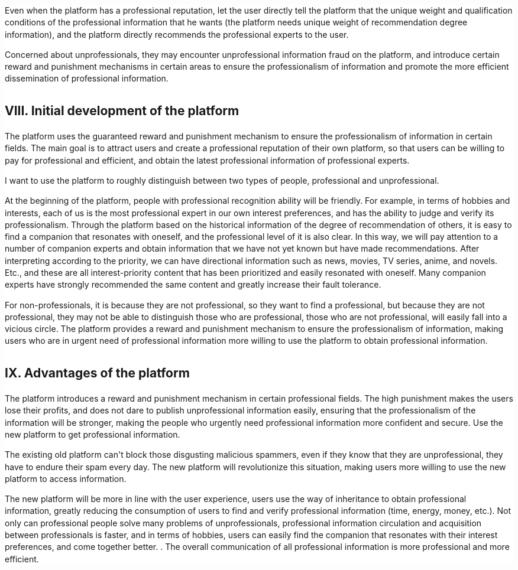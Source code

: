 Even when the platform has a professional reputation, let the user directly tell the platform that the unique weight and qualification conditions of the professional information that he wants (the platform needs unique weight of recommendation degree information), and the platform directly recommends the professional experts to the user.

Concerned about unprofessionals, they may encounter unprofessional information fraud on the platform, and introduce certain reward and punishment mechanisms in certain areas to ensure the professionalism of information and promote the more efficient dissemination of professional information.


VIII. Initial development of the platform
-------------------------------------------------------------------
The platform uses the guaranteed reward and punishment mechanism to ensure the professionalism of information in certain fields. The main goal is to attract users and create a professional reputation of their own platform, so that users can be willing to pay for professional and efficient, and obtain the latest professional information of professional experts.

I want to use the platform to roughly distinguish between two types of people, professional and unprofessional.

At the beginning of the platform, people with professional recognition ability will be friendly. For example, in terms of hobbies and interests, each of us is the most professional expert in our own interest preferences, and has the ability to judge and verify its professionalism. Through the platform based on the historical information of the degree of recommendation of others, it is easy to find a companion that resonates with oneself, and the professional level of it is also clear. In this way, we will pay attention to a number of companion experts and obtain information that we have not yet known but have made recommendations. After interpreting according to the priority, we can have directional information such as news, movies, TV series, anime, and novels. Etc., and these are all interest-priority content that has been prioritized and easily resonated with oneself. Many companion experts have strongly recommended the same content and greatly increase their fault tolerance.

For non-professionals, it is because they are not professional, so they want to find a professional, but because they are not professional, they may not be able to distinguish those who are professional, those who are not professional, will easily fall into a vicious circle. The platform provides a reward and punishment mechanism to ensure the professionalism of information, making users who are in urgent need of professional information more willing to use the platform to obtain professional information.


IX. Advantages of the platform
-------------------------------------------------------------------
The platform introduces a reward and punishment mechanism in certain professional fields. The high punishment makes the users lose their profits, and does not dare to publish unprofessional information easily, ensuring that the professionalism of the information will be stronger, making the people who urgently need professional information more confident and secure. Use the new platform to get professional information.

The existing old platform can't block those disgusting malicious spammers, even if they know that they are unprofessional, they have to endure their spam every day. The new platform will revolutionize this situation, making users more willing to use the new platform to access information.

The new platform will be more in line with the user experience, users use the way of inheritance to obtain professional information, greatly reducing the consumption of users to find and verify professional information (time, energy, money, etc.). Not only can professional people solve many problems of unprofessionals, professional information circulation and acquisition between professionals is faster, and in terms of hobbies, users can easily find the companion that resonates with their interest preferences, and come together better. . The overall communication of all professional information is more professional and more efficient.
